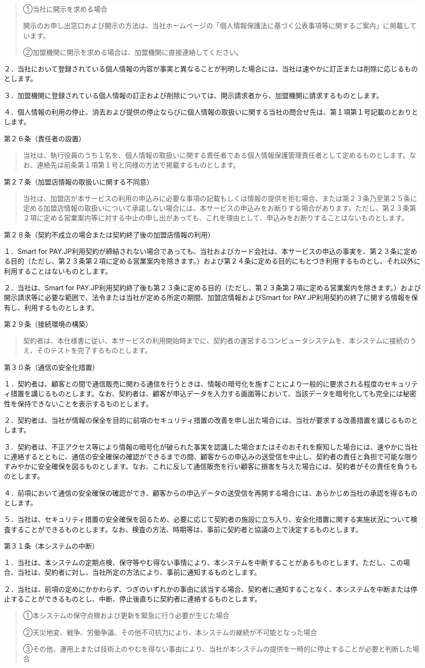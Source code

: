 > ①当社に開示を求める場合
>
> 開示のお申し出窓口および開示の方法は、当社ホームページの「個人情報保護法に基づく公表事項等に関するご案内」に掲載しています。
>
> ②加盟機関に開示を求める場合は、加盟機関に直接連絡してください。

２．当社において登録されている個人情報の内容が事実と異なることが判明した場合には、当社は速やかに訂正または削除に応じるものとします。

３．加盟機関に登録されている個人情報の訂正および削除については、開示請求者から、加盟機関に請求するものとします。

４．個人情報の利用の停止、消去および提供の停止ならびに個人情報の取扱いに関する当社の問合せ先は、第１項第１号記載のとおりとします。

第２６条（責任者の設置）

> 当社は、執行役員のうち１名を、個人情報の取扱いに関する責任者である個人情報保護管理責任者として定めるものとします。なお、連絡先は前条第１項第１号と同様の方法で掲載するものとします。

第２７条（加盟店情報の取扱いに関する不同意）

> 当社は、加盟店が本サービスの利用の申込みに必要な事項の記載もしくは情報の提供を拒む場合、または第２３条乃至第２５条に定める加盟店情報の取扱いについて承諾しない場合には、本サービスの申込みをお断りする場合があります。ただし、第２３条第２項に定める営業案内等に対する中止の申し出があっても、これを理由として、申込みをお断りすることはないものとします。

第２８条（契約不成立の場合または契約終了後の加盟店情報の利用）　

１．Smart for
PAY.JP利用契約が締結されない場合であっても、当社およびカード会社は、本サービスの申込の事実を、第２３条に定める目的（ただし、第２３条第２項に定める営業案内を除きます。）および第２４条に定める目的にもとづき利用するものとし、それ以外に利用することはないものとします。

２．当社は、Smart for
PAY.JP利用契約終了後も第２３条に定める目的（ただし、第２３条第２項に定める営業案内を除きます。）および開示請求等に必要な範囲で、法令または当社が定める所定の期間、加盟店情報およびSmart
for PAY.JP利用契約の終了に関する情報を保有し、利用するものとします。

第２９条（接続環境の構築）

> 契約者は、本仕様書に従い、本サービスの利用開始時までに、契約者の運営するコンピュータシステムを、本システムに接続のうえ、そのテストを完了するものとします。

第３０条（通信の安全化措置）

１．契約者は、顧客との間で通信販売に関わる通信を行うときは、情報の暗号化を施すことにより一般的に要求される程度のセキュリティ措置を講じるものとします。なお、契約者は、顧客が申込データを入力する画面等において、当該データを暗号化しても完全には秘密性を保持できないことを表示するものとします。

２．契約者は、当社が情報の保全を目的に前項のセキュリティ措置の改善を申し出た場合には、当社が要求する改善措置を講じるものとします。

３．契約者は、不正アクセス等により情報の暗号化が破られた事実を認識した場合またはそのおそれを察知した場合には、速やかに当社に連絡するとともに、通信の安全確保の確認ができるまでの間、顧客からの申込みの送受信を中止し、契約者の責任と負担で可能な限りすみやかに安全確保を図るものとします。なお、これに反して通信販売を行い顧客に損害を与えた場合には、契約者がその責任を負うものとします。

４．前項において通信の安全確保の確認ができ、顧客からの申込データの送受信を再開する場合には、あらかじめ当社の承認を得るものとします。

５．当社は、セキュリティ措置の安全確保を図るため、必要に応じて契約者の施設に立ち入り、安全化措置に関する実施状況について検査することができるものとします。なお、検査の方法、時期等は、事前に契約者と協議の上で決定するものとします。

第３１条（本システムの中断）

１．当社は、本システムの定期点検、保守等やむ得ない事情により、本システムを中断することがあるものとします。ただし、この場合、当社は、契約者に対し、当社所定の方法により、事前に通知するものとします。

２．当社は、前項の定めにかかわらず、つぎのいずれかの事由に該当する場合、契約者に通知することなく、本システムを中断または停止することができるものとし、中断、停止後直ちに契約者に連絡するものとします。

> ①本システムの保守点検および更新を緊急に行う必要が生じた場合
>
> ②天災地変、戦争、労働争議、その他不可抗力により、本システムの継続が不可能となった場合
>
> ③その他、運用上または技術上のやむを得ない事由により、当社が本システムの提供を一時的に停止することが必要と判断した場合
